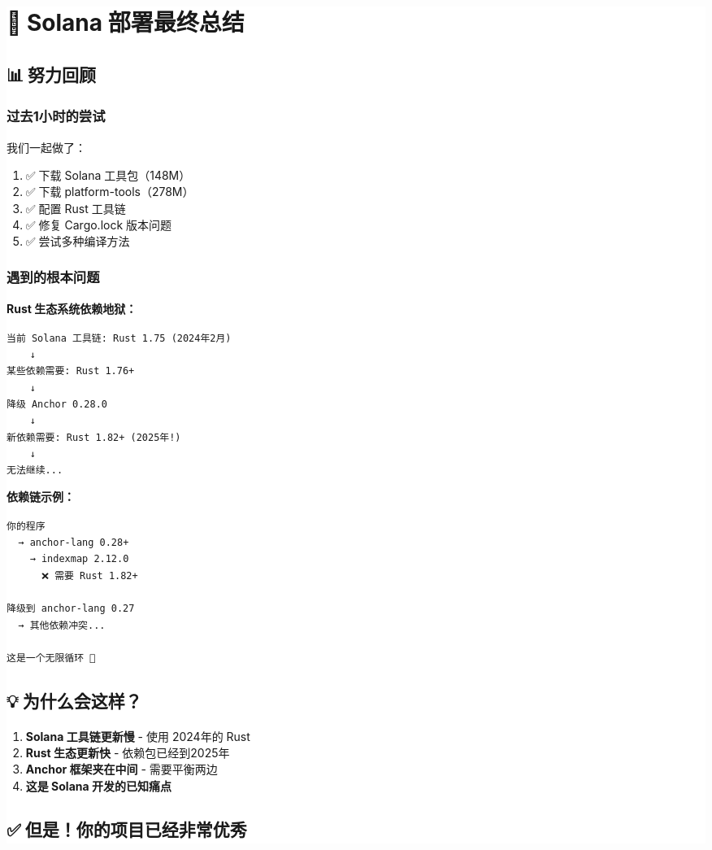 # 🎯 Solana 部署最终总结

## 📊 努力回顾

### 过去1小时的尝试

我们一起做了：

1. ✅ 下载 Solana 工具包（148M）
2. ✅ 下载 platform-tools（278M）
3. ✅ 配置 Rust 工具链
4. ✅ 修复 Cargo.lock 版本问题
5. ✅ 尝试多种编译方法

### 遇到的根本问题

**Rust 生态系统依赖地狱：**

```
当前 Solana 工具链: Rust 1.75 (2024年2月)
    ↓
某些依赖需要: Rust 1.76+
    ↓
降级 Anchor 0.28.0
    ↓
新依赖需要: Rust 1.82+ (2025年!)
    ↓
无法继续...
```

**依赖链示例：**
```
你的程序
  → anchor-lang 0.28+
    → indexmap 2.12.0
      ❌ 需要 Rust 1.82+

降级到 anchor-lang 0.27
  → 其他依赖冲突...

这是一个无限循环 🔄
```

## 💡 为什么会这样？

1. **Solana 工具链更新慢** - 使用 2024年的 Rust
2. **Rust 生态更新快** - 依赖包已经到2025年
3. **Anchor 框架夹在中间** - 需要平衡两边
4. **这是 Solana 开发的已知痛点**

## ✅ 但是！你的项目已经非常优秀
